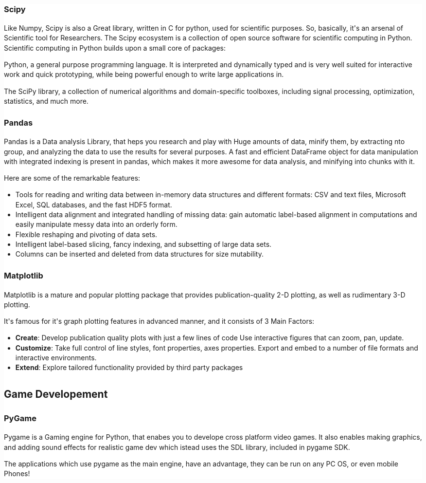 ### Scipy

Like Numpy, Scipy is also a Great library, written in C for python, used for scientific purposes. So, basically, it's an arsenal of Scientific tool for Researchers. The Scipy ecosystem is a collection of open source software for scientific computing in Python.
Scientific computing in Python builds upon a small core of packages:

Python, a general purpose programming language. It is interpreted and dynamically typed and is very well suited for interactive work and quick prototyping, while being powerful enough to write large applications in.

The SciPy library, a collection of numerical algorithms and domain-specific toolboxes, including signal processing, optimization, statistics, and much more.

### Pandas

Pandas is a Data analysis Library, that heps you research and play with Huge amounts of data, minify them, by extracting nto group, and analyzing the data to use the results for several purposes. A fast and efficient DataFrame object for data manipulation with integrated indexing is present in pandas, which makes it more awesome for data analysis, and minifying into chunks with it.

Here are some of the remarkable features:
- Tools for reading and writing data between in-memory data structures and different formats: CSV and text files, Microsoft Excel, SQL databases, and the fast HDF5 format.
- Intelligent data alignment and integrated handling of missing data: gain automatic label-based alignment in computations and easily manipulate messy data into an orderly form.
- Flexible reshaping and pivoting of data sets.
- Intelligent label-based slicing, fancy indexing, and subsetting of large data sets.
- Columns can be inserted and deleted from data structures for size mutability.

### Matplotlib

Matplotlib is a mature and popular plotting package that provides publication-quality 2-D plotting, as well as rudimentary 3-D plotting.

It's famous for it's graph plotting features in advanced manner, and it consists of 3 Main Factors:
- **Create**: Develop publication quality plots with just a few lines of code
Use interactive figures that can zoom, pan, update.
- **Customize**: Take full control of line styles, font properties, axes properties.
Export and embed to a number of file formats and interactive environments.
- **Extend**: Explore tailored functionality provided by third party packages

## Game Developement

### PyGame

Pygame is a Gaming engine for Python, that enabes you to develope cross platform video games. It also enables making graphics, and adding sound effects for realistic game dev which istead uses the SDL library, included in pygame SDK.

The applications which use pygame as the main engine, have an advantage, they can be run on any PC OS, or even mobile Phones!
